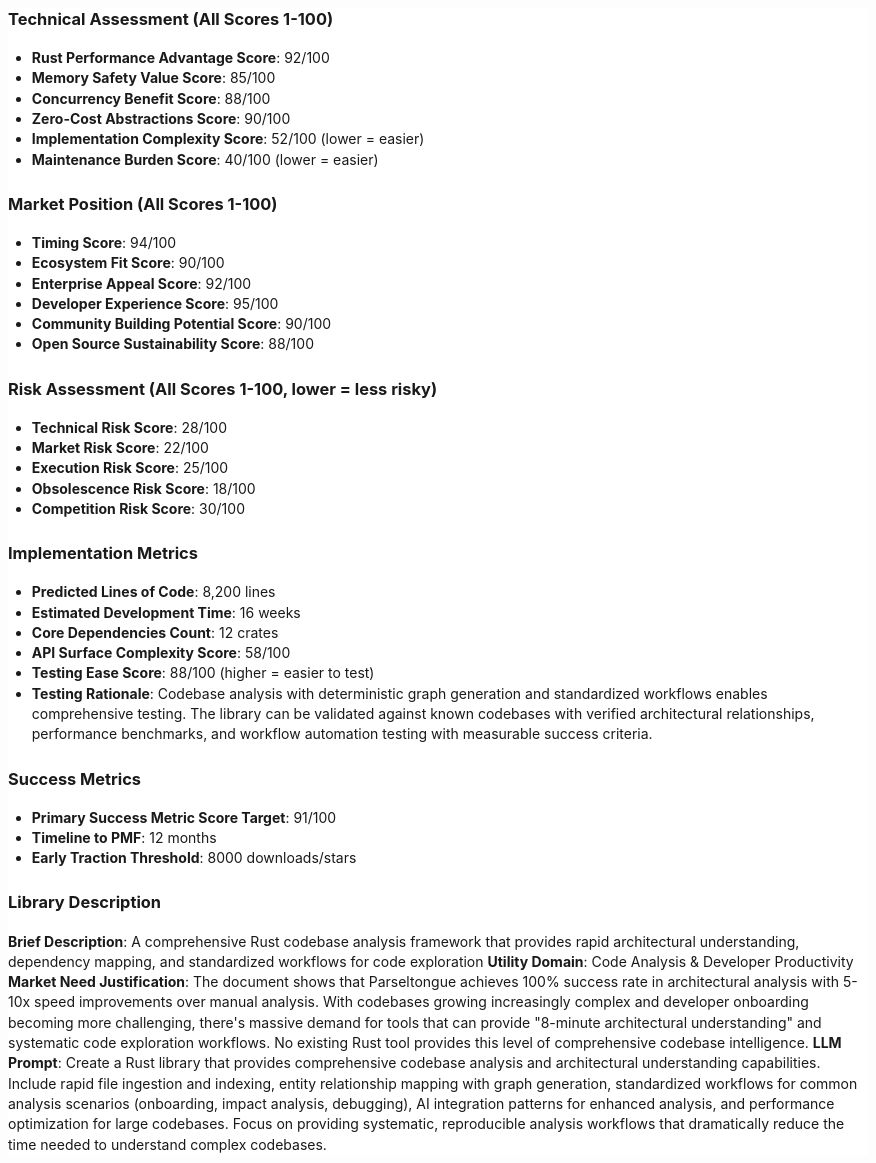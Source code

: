 ### Technical Assessment (All Scores 1-100)
- **Rust Performance Advantage Score**: 92/100
- **Memory Safety Value Score**: 85/100
- **Concurrency Benefit Score**: 88/100
- **Zero-Cost Abstractions Score**: 90/100
- **Implementation Complexity Score**: 52/100 (lower = easier)
- **Maintenance Burden Score**: 40/100 (lower = easier)

### Market Position (All Scores 1-100)
- **Timing Score**: 94/100
- **Ecosystem Fit Score**: 90/100
- **Enterprise Appeal Score**: 92/100
- **Developer Experience Score**: 95/100
- **Community Building Potential Score**: 90/100
- **Open Source Sustainability Score**: 88/100

### Risk Assessment (All Scores 1-100, lower = less risky)
- **Technical Risk Score**: 28/100
- **Market Risk Score**: 22/100
- **Execution Risk Score**: 25/100
- **Obsolescence Risk Score**: 18/100
- **Competition Risk Score**: 30/100

### Implementation Metrics
- **Predicted Lines of Code**: 8,200 lines
- **Estimated Development Time**: 16 weeks
- **Core Dependencies Count**: 12 crates
- **API Surface Complexity Score**: 58/100
- **Testing Ease Score**: 88/100 (higher = easier to test)
- **Testing Rationale**: Codebase analysis with deterministic graph generation and standardized workflows enables comprehensive testing. The library can be validated against known codebases with verified architectural relationships, performance benchmarks, and workflow automation testing with measurable success criteria.

### Success Metrics
- **Primary Success Metric Score Target**: 91/100
- **Timeline to PMF**: 12 months
- **Early Traction Threshold**: 8000 downloads/stars

### Library Description
**Brief Description**: A comprehensive Rust codebase analysis framework that provides rapid architectural understanding, dependency mapping, and standardized workflows for code exploration
**Utility Domain**: Code Analysis & Developer Productivity
**Market Need Justification**: The document shows that Parseltongue achieves 100% success rate in architectural analysis with 5-10x speed improvements over manual analysis. With codebases growing increasingly complex and developer onboarding becoming more challenging, there's massive demand for tools that can provide "8-minute architectural understanding" and systematic code exploration workflows. No existing Rust tool provides this level of comprehensive codebase intelligence.
**LLM Prompt**: Create a Rust library that provides comprehensive codebase analysis and architectural understanding capabilities. Include rapid file ingestion and indexing, entity relationship mapping with graph generation, standardized workflows for common analysis scenarios (onboarding, impact analysis, debugging), AI integration patterns for enhanced analysis, and performance optimization for large codebases. Focus on providing systematic, reproducible analysis workflows that dramatically reduce the time needed to understand complex codebases.
